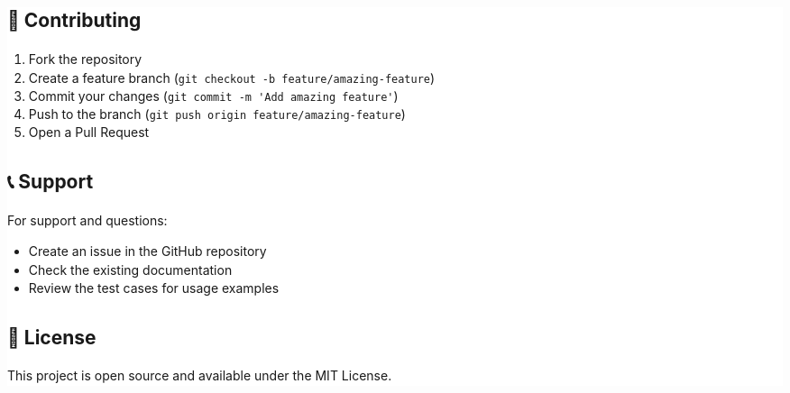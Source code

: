 ## 🤝 Contributing

1. Fork the repository
2. Create a feature branch (`git checkout -b feature/amazing-feature`)
3. Commit your changes (`git commit -m 'Add amazing feature'`)
4. Push to the branch (`git push origin feature/amazing-feature`)
5. Open a Pull Request

## 📞 Support

For support and questions:

- Create an issue in the GitHub repository
- Check the existing documentation
- Review the test cases for usage examples

## 📄 License

This project is open source and available under the MIT License.
